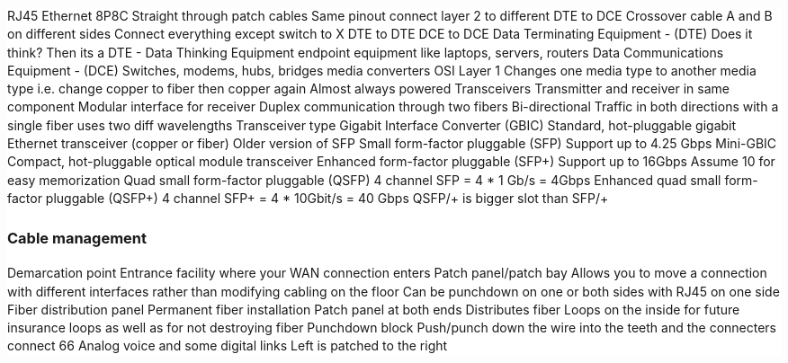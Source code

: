 RJ45
	Ethernet
	8P8C
Straight through patch cables
	Same pinout 
	connect layer 2 to different 
	DTE to DCE
Crossover cable 
	A and B on different sides
	Connect everything except switch to X
	DTE to DTE
	DCE to DCE
Data Terminating Equipment - (DTE)
	Does it think? Then its a DTE - Data Thinking Equipment
	endpoint equipment like laptops, servers, routers
Data Communications Equipment - (DCE)
	Switches, modems, hubs, bridges
media converters
	OSI Layer 1
	Changes one media type to another media type
		i.e. change copper to fiber then copper again
	Almost always powered
Transceivers
	Transmitter and receiver in same component
	Modular interface for receiver
	Duplex communication through two fibers
	Bi-directional
		Traffic in both directions with a single fiber
		uses two diff wavelengths
Transceiver type
	Gigabit Interface Converter (GBIC)
		Standard, hot-pluggable gigabit Ethernet transceiver (copper or fiber)
		Older version of SFP
	Small form-factor pluggable (SFP)
		Support up to 4.25 Gbps
		Mini-GBIC
		Compact, hot-pluggable optical module transceiver
	Enhanced form-factor pluggable (SFP+)
		Support up to 16Gbps
		Assume 10 for easy memorization
	Quad small form-factor pluggable (QSFP)
		4 channel SFP = 4 * 1 Gb/s = 4Gbps
	Enhanced quad small form-factor pluggable (QSFP+)
		4 channel SFP+ = 4 * 10Gbit/s = 40 Gbps
	QSFP/+ is bigger slot than SFP/+
###  Cable management
Demarcation point
	Entrance facility where your WAN connection enters
Patch panel/patch bay
	Allows you to move a connection with different interfaces rather than modifying cabling on the floor
	Can be punchdown on one or both sides with RJ45 on one side
Fiber distribution panel
	Permanent fiber installation
	Patch panel at both ends
	Distributes fiber
	Loops on the inside for future insurance
	loops as well as for not destroying fiber
Punchdown block
	Push/punch down the wire into the teeth and the connecters connect 
	66
		Analog voice and some digital links
		Left is patched to the right